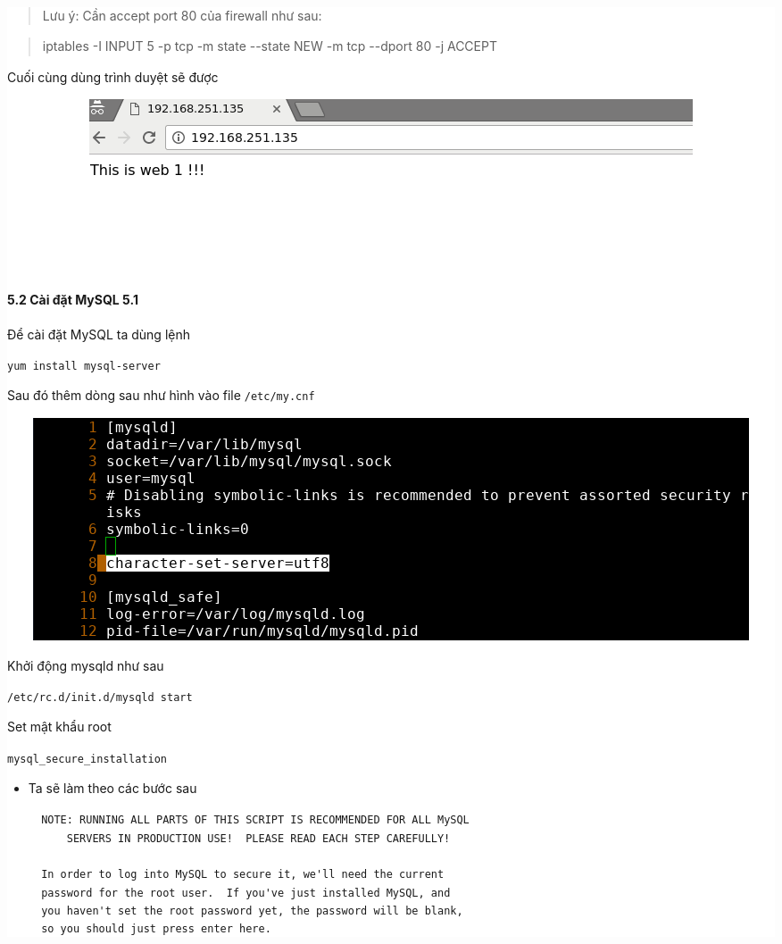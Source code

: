 > Lưu ý: Cần accept port 80 của firewall như sau:

> 	iptables -I INPUT 5 -p tcp -m state --state NEW -m tcp --dport 80 -j ACCEPT 

Cuối cùng dùng trình duyệt sẽ được

<p align="center"><img src="https://github.com/ctnguyenvn/sysadmin_level1/blob/master/Task32_CentOS6_LAMP_And_WordPress/Image/2.png" /></p>

<a name="5.2"></a>
#### 5.2 Cài đặt MySQL 5.1

Để cài đặt MySQL ta dùng lệnh

	yum install mysql-server

Sau đó thêm dòng sau như hình vào file `/etc/my.cnf`

<p align="center"><img src="https://github.com/ctnguyenvn/sysadmin_level1/blob/master/Task32_CentOS6_LAMP_And_WordPress/Image/3.png" /></p>

Khởi động mysqld như sau

	/etc/rc.d/init.d/mysqld start 

Set mật khẩu root

	mysql_secure_installation 

- Ta sẽ làm theo các bước sau
	
		NOTE: RUNNING ALL PARTS OF THIS SCRIPT IS RECOMMENDED FOR ALL MySQL
	      	SERVERS IN PRODUCTION USE!  PLEASE READ EACH STEP CAREFULLY!

		In order to log into MySQL to secure it, we'll need the current
		password for the root user.  If you've just installed MySQL, and
		you haven't set the root password yet, the password will be blank,
		so you should just press enter here.
